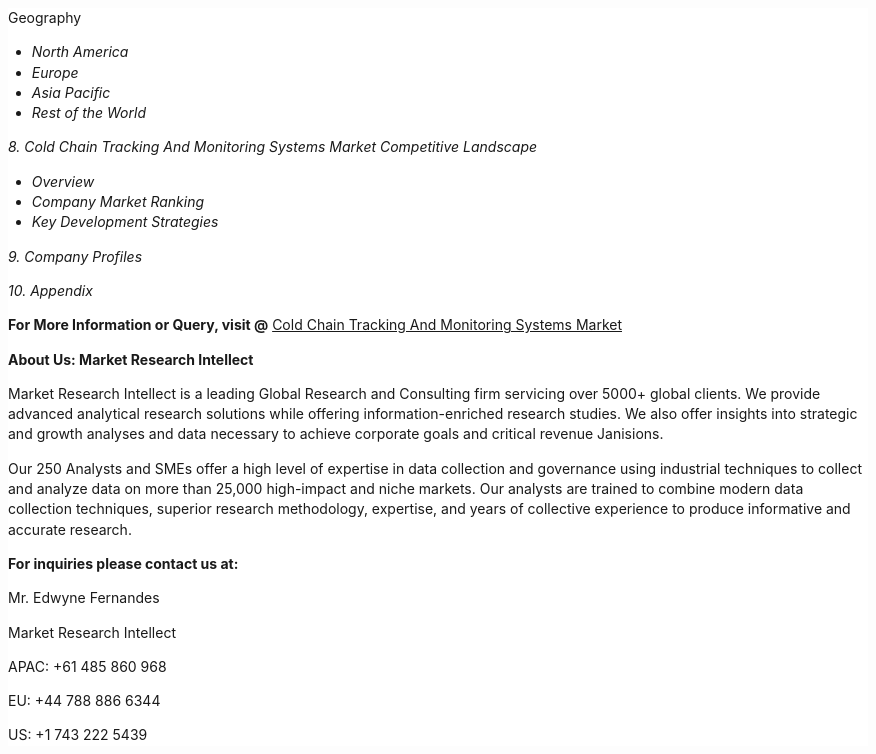 Geography</span></em></p><ul><li><em><span class="">North America</span></em></li><li><em><span class="">Europe</span></em></li><li><em><span class="">Asia Pacific</span></em></li><li><em><span class="">Rest of the World</span></em></li></ul><p><em><span class="font-[700]">8. Cold Chain Tracking And Monitoring Systems Market Competitive Landscape</span></em></p><ul><li><em><span class="">Overview</span></em></li><li><em><span class="">Company Market Ranking</span></em></li><li><em><span class="">Key Development Strategies</span></em></li></ul><p><em><span class="font-[700]">9. Company Profiles</span></em></p><p><em><span class="font-[700]">10. Appendix</span></em></p><p><span class="font-[700]"><strong>For More Information or Query, visit&nbsp;@</strong>&nbsp;</span><span class="font-[700]"><a href="https://www.marketresearchintellect.com/product/global-cold-chain-tracking-and-monitoring-systems-market-size-and-forecast/?utm_source=Linkedin&utm_medium=861" target="_blank" data-tracking-control-name="article-ssr-frontend-pulse_little-text-block" data-tracking-will-navigate="" data-test-link="">Cold Chain Tracking And Monitoring Systems Market</a></span></p><p><strong><span class="font-[700]">About Us: Market Research Intellect</span></strong></p><p><span class="">Market Research Intellect is a leading Global Research and Consulting firm servicing over 5000+ global clients. We provide advanced analytical research solutions while offering information-enriched research studies.&nbsp;</span>We also offer insights into strategic and growth analyses and data necessary to achieve corporate goals and critical revenue Janisions.</p><p><span class="">Our 250 Analysts and SMEs offer a high level of expertise in data collection and governance using industrial techniques to collect and analyze data on more than 25,000 high-impact and niche markets. Our analysts are trained to combine modern data collection techniques, superior research methodology, expertise, and years of collective experience to produce informative and accurate research.</span></p><p><strong>For inquiries please contact us at:</strong></p><p>Mr. Edwyne Fernandes</p><p>Market Research Intellect</p><p>APAC: +61 485 860 968</p><p>EU: +44 788 886 6344</p><p>US: +1 743 222 5439</p>
